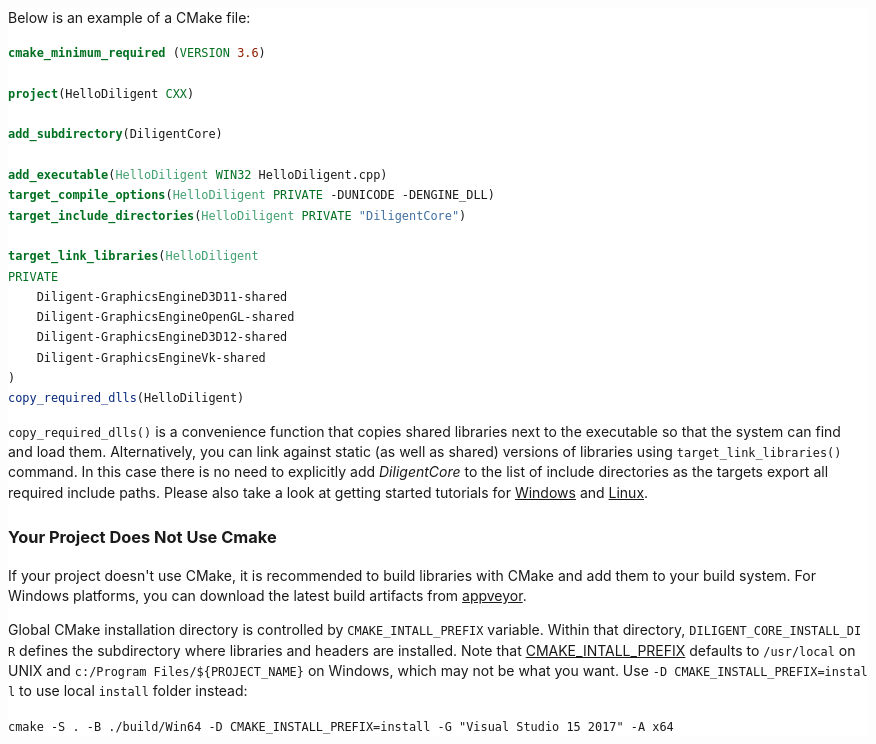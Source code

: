 Below is an example of a CMake file:

```cmake
cmake_minimum_required (VERSION 3.6)

project(HelloDiligent CXX)

add_subdirectory(DiligentCore)

add_executable(HelloDiligent WIN32 HelloDiligent.cpp)
target_compile_options(HelloDiligent PRIVATE -DUNICODE -DENGINE_DLL)
target_include_directories(HelloDiligent PRIVATE "DiligentCore")

target_link_libraries(HelloDiligent
PRIVATE
    Diligent-GraphicsEngineD3D11-shared
    Diligent-GraphicsEngineOpenGL-shared
    Diligent-GraphicsEngineD3D12-shared
    Diligent-GraphicsEngineVk-shared
)
copy_required_dlls(HelloDiligent)
```

`copy_required_dlls()` is a convenience function that copies shared libraries next to
the executable so that the system can find and load them. Alternatively, you can link against 
static (as well as shared) versions of libraries using `target_link_libraries()` command. In this case 
there is no need to explicitly add *DiligentCore* to the list of include directories as the targets export
all required include paths.
Please also take a look at getting started tutorials for 
[Windows](https://github.com/DiligentGraphics/DiligentSamples/tree/master/Tutorials/Tutorial00_HelloWin32) and 
[Linux](https://github.com/DiligentGraphics/DiligentSamples/tree/master/Tutorials/Tutorial00_HelloLinux).

### Your Project Does Not Use Cmake

If your project doesn't use CMake, it is recommended to build libraries with CMake and add them to your build system.
For Windows platforms, you can download the latest build artifacts from [appveyor](https://ci.appveyor.com/project/DiligentGraphics/diligentcore).

Global CMake installation directory is controlled by `CMAKE_INTALL_PREFIX` variable. Within that directory,
`DILIGENT_CORE_INSTALL_DIR` defines the subdirectory where libraries and headers are installed.
Note that [CMAKE_INTALL_PREFIX](https://cmake.org/cmake/help/v3.13/variable/CMAKE_INSTALL_PREFIX.html) defaults
to `/usr/local` on UNIX and `c:/Program Files/${PROJECT_NAME}` on Windows, which may not be what you want.
Use `-D CMAKE_INSTALL_PREFIX=install` to use local `install` folder instead:

```
cmake -S . -B ./build/Win64 -D CMAKE_INSTALL_PREFIX=install -G "Visual Studio 15 2017" -A x64
```
